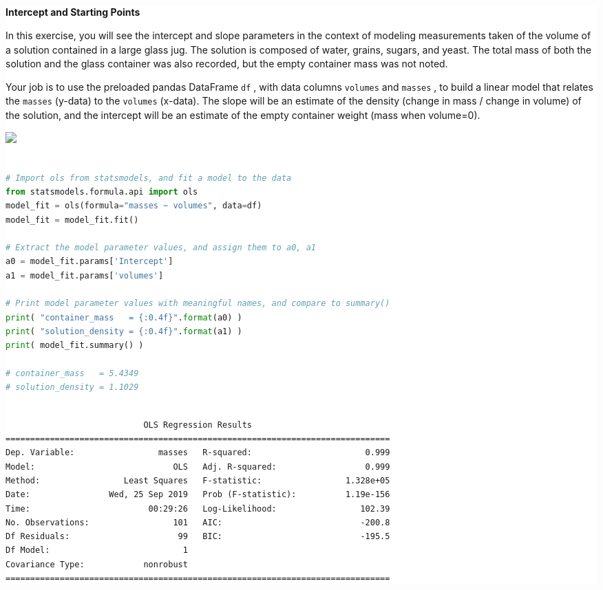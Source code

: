 
####
**Intercept and Starting Points**



 In this exercise, you will see the intercept and slope parameters in the context of modeling measurements taken of the volume of a solution contained in a large glass jug. The solution is composed of water, grains, sugars, and yeast. The total mass of both the solution and the glass container was also recorded, but the empty container mass was not noted.




 Your job is to use the preloaded pandas DataFrame
 `df`
 , with data columns
 `volumes`
 and
 `masses`
 , to build a linear model that relates the
 `masses`
 (y-data) to the
 `volumes`
 (x-data). The slope will be an estimate of the density (change in mass / change in volume) of the solution, and the intercept will be an estimate of the empty container weight (mass when volume=0).




![](https://assets.datacamp.com/production/repositories/1480/datasets/9937537805654245b5e6fccb309cfa0ac8ed516c/ch03_ex04_fig03.png)



```python

# Import ols from statsmodels, and fit a model to the data
from statsmodels.formula.api import ols
model_fit = ols(formula="masses ~ volumes", data=df)
model_fit = model_fit.fit()

# Extract the model parameter values, and assign them to a0, a1
a0 = model_fit.params['Intercept']
a1 = model_fit.params['volumes']

# Print model parameter values with meaningful names, and compare to summary()
print( "container_mass   = {:0.4f}".format(a0) )
print( "solution_density = {:0.4f}".format(a1) )
print( model_fit.summary() )

# container_mass   = 5.4349
# solution_density = 1.1029

```




```

                            OLS Regression Results
==============================================================================
Dep. Variable:                 masses   R-squared:                       0.999
Model:                            OLS   Adj. R-squared:                  0.999
Method:                 Least Squares   F-statistic:                 1.328e+05
Date:                Wed, 25 Sep 2019   Prob (F-statistic):          1.19e-156
Time:                        00:29:26   Log-Likelihood:                 102.39
No. Observations:                 101   AIC:                            -200.8
Df Residuals:                      99   BIC:                            -195.5
Df Model:                           1
Covariance Type:            nonrobust
==============================================================================
```
